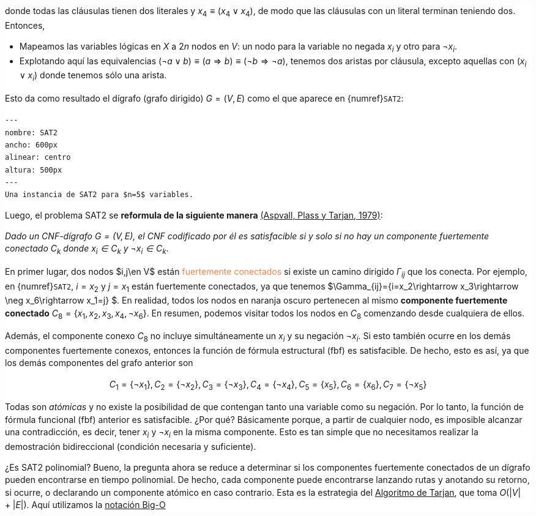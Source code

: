 donde todas las cláusulas tienen dos literales y $x_4\equiv(x_4\lor x_4)$, de modo que las cláusulas con un literal terminan teniendo dos. Entonces,
- Mapeamos las variables lógicas en $X$ a $2n$ nodos en $V$: un nodo para la variable no negada $x_i$ y otro para $\neg x_i$.
- Explotando aquí las equivalencias $(\neg a\lor b)\equiv (a\Rightarrow b)\equiv (\neg b\Rightarrow \neg a)$, tenemos dos aristas por cláusula, excepto aquellas con $(x_i\lor x_i)$ donde tenemos sólo una arista.

Esto da como resultado el dígrafo (grafo dirigido) $G=(V,E)$ como el que aparece en {numref}`SAT2`:

```{figura} ./images/Topic1/SAT2-Photoroom.png
---
nombre: SAT2
ancho: 600px
alinear: centro
altura: 500px
---
Una instancia de SAT2 para $n=5$ variables.
```
Luego, el problema SAT2 se **reformula de la siguiente manera** [(Aspvall, Plass y Tarjan, 1979)](https://www.sciencedirect.com/sdfe/pdf/download/eid/1-s2.0-0020019079900024/first-page-pdf):

*Dado un CNF-dígrafo $G=(V,E)$, el CNF codificado por él es satisfacible si y solo si no hay un componente fuertemente conectado $C_k$ donde $x_i\in C_k$ y $\neg x_i\in C_k$*.

En primer lugar, dos nodos $i,j\en V$ están <span style="color:#f88146">fuertemente conectados</span> si existe un camino dirigido $\Gamma_{ij}$ que los conecta. Por ejemplo, en {numref}`SAT2`, $i=x_2$ y $j=x_1$ están fuertemente conectados, ya que tenemos $\Gamma_{ij}=\{i=x_2\rightarrow x_3\rightarrow \neg x_6\rightarrow x_1=j\}
$. En realidad, todos los nodos en naranja oscuro pertenecen al mismo **componente fuertemente conectado** $C_8=\{x_1,x_2,x_3,
x_4,\neg x_6\}$. En resumen, podemos visitar todos los nodos en $C_8$ comenzando desde cualquiera de ellos.

Además, el componente conexo $C_8$ no incluye simultáneamente un $x_i$ y su negación $\neg x_i$. Si esto también ocurre en los demás componentes fuertemente conexos, entonces la función de fórmula estructural (fbf) es satisfacible. De hecho, esto es así, ya que los demás componentes del grafo anterior son

$$
C_1=\{\neg x_1\}, C_2=\{\neg x_2\}, C_3=\{\neg x_3\}, C_4=\{\neg x_4\}, C_5=\{x_5\}, C_6=\{x_6\}, C_7=\{\neg x_5\}
$$

Todas son *atómicas* y no existe la posibilidad de que contengan tanto una variable como su negación. Por lo tanto, la función de fórmula funcional (fbf) anterior es satisfacible. ¿Por qué? Básicamente porque, a partir de cualquier nodo, es imposible alcanzar una contradicción, es decir, tener $x_i$ y $\neg x_i$ en la misma componente. Esto es tan simple que no necesitamos realizar la demostración bidireccional (condición necesaria y suficiente).

¿Es SAT2 polinomial? Bueno, la pregunta ahora se reduce a determinar si los componentes fuertemente conectados de un dígrafo pueden encontrarse en tiempo polinomial. De hecho, cada componente puede encontrarse lanzando rutas y anotando su retorno, si ocurre, o declarando un componente atómico en caso contrario. Esta es la estrategia del [Algoritmo de Tarjan](https://en.wikipedia.org/wiki/Tarjan%27s_strongly_connected_components_algorithm), que toma $O(|V| + |E|)$.
Aquí utilizamos la [notación Big-O](https://web.mit.edu/16.070/www/lecture/big_o.pdfdonde)
